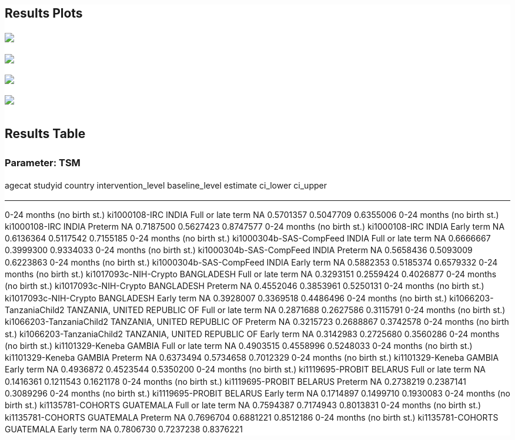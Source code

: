 ## Results Plots
![](/tmp/6b3f5b21-ad81-4d64-876e-5314529cfea5/fe9c136c-b93a-4f18-90ed-4346ef4018f3/REPORT_files/figure-html/plot_tsm-1.png)

![](/tmp/6b3f5b21-ad81-4d64-876e-5314529cfea5/fe9c136c-b93a-4f18-90ed-4346ef4018f3/REPORT_files/figure-html/plot_rr-1.png)



![](/tmp/6b3f5b21-ad81-4d64-876e-5314529cfea5/fe9c136c-b93a-4f18-90ed-4346ef4018f3/REPORT_files/figure-html/plot_paf-1.png)

![](/tmp/6b3f5b21-ad81-4d64-876e-5314529cfea5/fe9c136c-b93a-4f18-90ed-4346ef4018f3/REPORT_files/figure-html/plot_par-1.png)

## Results Table

### Parameter: TSM


agecat                       studyid                    country                        intervention_level   baseline_level     estimate    ci_lower    ci_upper
---------------------------  -------------------------  -----------------------------  -------------------  ---------------  ----------  ----------  ----------
0-24 months (no birth st.)   ki1000108-IRC              INDIA                          Full or late term    NA                0.5701357   0.5047709   0.6355006
0-24 months (no birth st.)   ki1000108-IRC              INDIA                          Preterm              NA                0.7187500   0.5627423   0.8747577
0-24 months (no birth st.)   ki1000108-IRC              INDIA                          Early term           NA                0.6136364   0.5117542   0.7155185
0-24 months (no birth st.)   ki1000304b-SAS-CompFeed    INDIA                          Full or late term    NA                0.6666667   0.3999300   0.9334033
0-24 months (no birth st.)   ki1000304b-SAS-CompFeed    INDIA                          Preterm              NA                0.5658436   0.5093009   0.6223863
0-24 months (no birth st.)   ki1000304b-SAS-CompFeed    INDIA                          Early term           NA                0.5882353   0.5185374   0.6579332
0-24 months (no birth st.)   ki1017093c-NIH-Crypto      BANGLADESH                     Full or late term    NA                0.3293151   0.2559424   0.4026877
0-24 months (no birth st.)   ki1017093c-NIH-Crypto      BANGLADESH                     Preterm              NA                0.4552046   0.3853961   0.5250131
0-24 months (no birth st.)   ki1017093c-NIH-Crypto      BANGLADESH                     Early term           NA                0.3928007   0.3369518   0.4486496
0-24 months (no birth st.)   ki1066203-TanzaniaChild2   TANZANIA, UNITED REPUBLIC OF   Full or late term    NA                0.2871688   0.2627586   0.3115791
0-24 months (no birth st.)   ki1066203-TanzaniaChild2   TANZANIA, UNITED REPUBLIC OF   Preterm              NA                0.3215723   0.2688867   0.3742578
0-24 months (no birth st.)   ki1066203-TanzaniaChild2   TANZANIA, UNITED REPUBLIC OF   Early term           NA                0.3142983   0.2725680   0.3560286
0-24 months (no birth st.)   ki1101329-Keneba           GAMBIA                         Full or late term    NA                0.4903515   0.4558996   0.5248033
0-24 months (no birth st.)   ki1101329-Keneba           GAMBIA                         Preterm              NA                0.6373494   0.5734658   0.7012329
0-24 months (no birth st.)   ki1101329-Keneba           GAMBIA                         Early term           NA                0.4936872   0.4523544   0.5350200
0-24 months (no birth st.)   ki1119695-PROBIT           BELARUS                        Full or late term    NA                0.1416361   0.1211543   0.1621178
0-24 months (no birth st.)   ki1119695-PROBIT           BELARUS                        Preterm              NA                0.2738219   0.2387141   0.3089296
0-24 months (no birth st.)   ki1119695-PROBIT           BELARUS                        Early term           NA                0.1714897   0.1499710   0.1930083
0-24 months (no birth st.)   ki1135781-COHORTS          GUATEMALA                      Full or late term    NA                0.7594387   0.7174943   0.8013831
0-24 months (no birth st.)   ki1135781-COHORTS          GUATEMALA                      Preterm              NA                0.7696704   0.6881221   0.8512186
0-24 months (no birth st.)   ki1135781-COHORTS          GUATEMALA                      Early term           NA                0.7806730   0.7237238   0.8376221